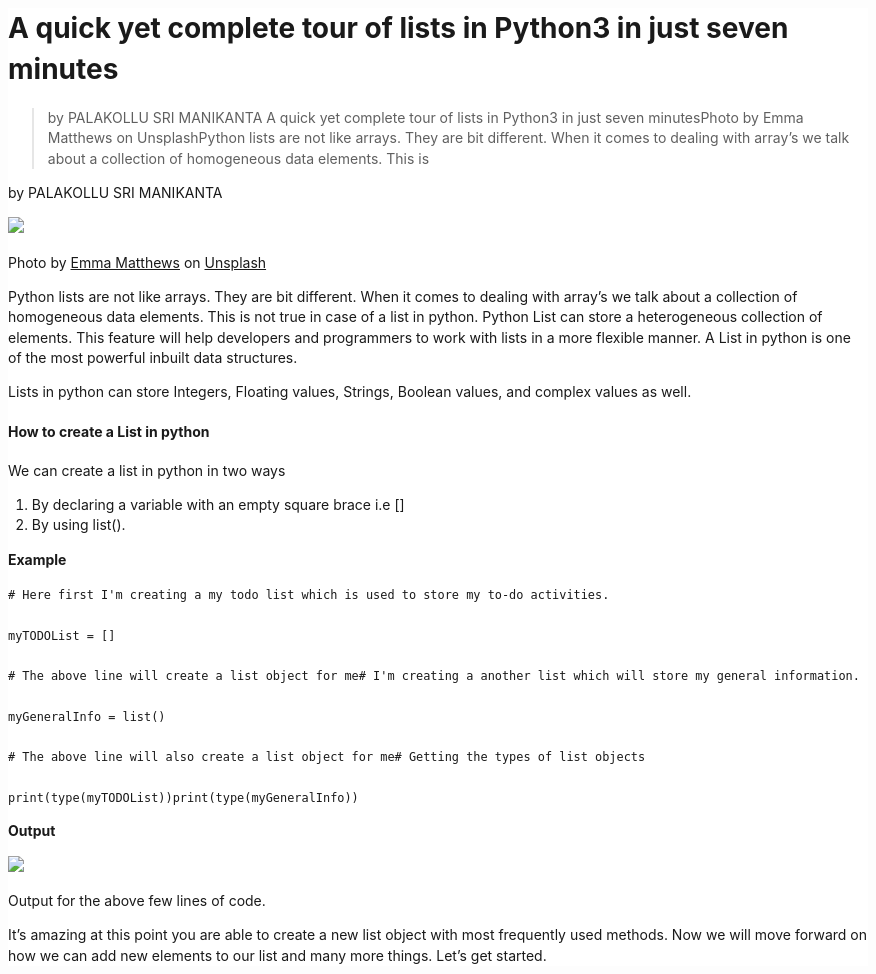 A quick yet complete tour of lists in Python3 in just seven minutes
===================================================================

> by PALAKOLLU SRI MANIKANTA A quick yet complete tour of lists in Python3 in just seven minutesPhoto by Emma Matthews on UnsplashPython lists are not like arrays. They are bit different. When it comes to dealing with array’s we talk about a collection of homogeneous data elements. This is

by PALAKOLLU SRI MANIKANTA

![](https://cdn-media-1.freecodecamp.org/images/lwhO3Rgrh-Z4dbxN9PlzUHNAnHJKm9TC3YaS)

Photo by [Emma Matthews](https://unsplash.com/@emmamatthews?utm_source=medium&utm_medium=referral) on [Unsplash](https://unsplash.com/?utm_source=medium&utm_medium=referral)

Python lists are not like arrays. They are bit different. When it comes to dealing with array’s we talk about a collection of homogeneous data elements. This is not true in case of a list in python. Python List can store a heterogeneous collection of elements. This feature will help developers and programmers to work with lists in a more flexible manner. A List in python is one of the most powerful inbuilt data structures.

Lists in python can store Integers, Floating values, Strings, Boolean values, and complex values as well.

#### How to create a List in python

We can create a list in python in two ways

1.  By declaring a variable with an empty square brace i.e \[\]
2.  By using list().

**Example**

    # Here first I'm creating a my todo list which is used to store my to-do activities.

    myTODOList = []

    # The above line will create a list object for me# I'm creating a another list which will store my general information.

    myGeneralInfo = list()

    # The above line will also create a list object for me# Getting the types of list objects

    print(type(myTODOList))print(type(myGeneralInfo))

**Output**

![](https://cdn-media-1.freecodecamp.org/images/7qXRlOZ6ZFueYQAoN2P3q-CV0ardhjMRNyEc)

Output for the above few lines of code.

It’s amazing at this point you are able to create a new list object with most frequently used methods. Now we will move forward on how we can add new elements to our list and many more things. Let’s get started.
